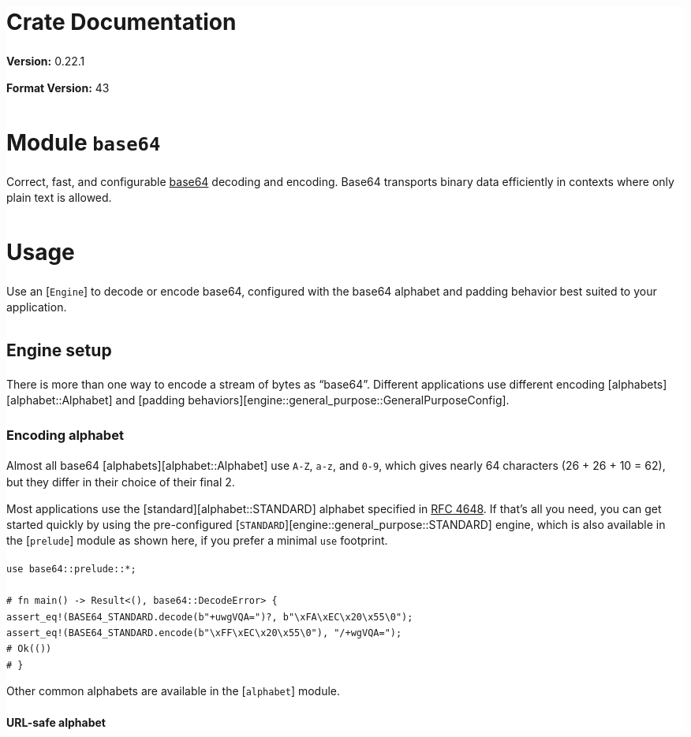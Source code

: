 # Crate Documentation

**Version:** 0.22.1

**Format Version:** 43

# Module `base64`

Correct, fast, and configurable [base64][] decoding and encoding. Base64
transports binary data efficiently in contexts where only plain text is
allowed.

[base64]: https://developer.mozilla.org/en-US/docs/Glossary/Base64

# Usage

Use an [`Engine`] to decode or encode base64, configured with the base64
alphabet and padding behavior best suited to your application.

## Engine setup

There is more than one way to encode a stream of bytes as “base64”.
Different applications use different encoding
[alphabets][alphabet::Alphabet] and
[padding behaviors][engine::general_purpose::GeneralPurposeConfig].

### Encoding alphabet

Almost all base64 [alphabets][alphabet::Alphabet] use `A-Z`, `a-z`, and
`0-9`, which gives nearly 64 characters (26 + 26 + 10 = 62), but they differ
in their choice of their final 2.

Most applications use the [standard][alphabet::STANDARD] alphabet specified
in [RFC 4648][rfc-alphabet].  If that’s all you need, you can get started
quickly by using the pre-configured
[`STANDARD`][engine::general_purpose::STANDARD] engine, which is also available
in the [`prelude`] module as shown here, if you prefer a minimal `use`
footprint.

```
use base64::prelude::*;

# fn main() -> Result<(), base64::DecodeError> {
assert_eq!(BASE64_STANDARD.decode(b"+uwgVQA=")?, b"\xFA\xEC\x20\x55\0");
assert_eq!(BASE64_STANDARD.encode(b"\xFF\xEC\x20\x55\0"), "/+wgVQA=");
# Ok(())
# }
```

[rfc-alphabet]: https://datatracker.ietf.org/doc/html/rfc4648#section-4

Other common alphabets are available in the [`alphabet`] module.

#### URL-safe alphabet


[canonical]: https://datatracker.ietf.org/doc/html/rfc4648#section-3.5
[RFC 4648]: https://datatracker.ietf.org/doc/html/rfc4648#section-4
[RFC 4648]: https://datatracker.ietf.org/doc/html/rfc4648#section-5